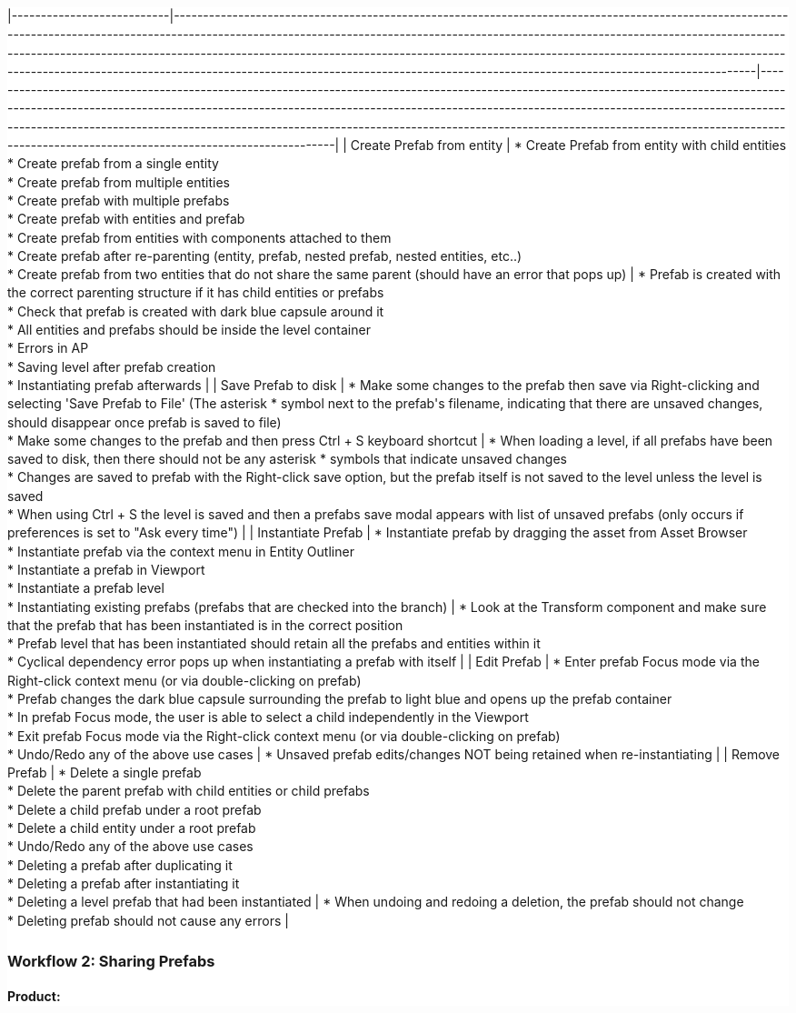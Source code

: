 |---------------------------|-------------------------------------------------------------------------------------------------------------------------------------------------------------------------------------------------------------------------------------------------------------------------------------------------------------------------------------------------------------------------------------------------------------------------------------------------------------------------------------------------------------------|---------------------------------------------------------------------------------------------------------------------------------------------------------------------------------------------------------------------------------------------------------------------------------------------------------------------------------------------------------------------------------------------------------------------------------------------------------------------------|
| Create Prefab from entity | *   Create Prefab from entity with child entities<br>*   Create prefab from a single entity<br>*   Create prefab from multiple entities<br>*   Create prefab with multiple prefabs<br>*   Create prefab with entities and prefab<br>*   Create prefab from entities with components attached to them<br>*   Create prefab after re-parenting (entity, prefab, nested prefab, nested entities, etc..)<br>*   Create prefab from two entities that do not share the same parent (should have an error that pops up) | *   Prefab is created with the correct parenting structure if it has child entities or prefabs<br>*   Check that prefab is created with dark blue capsule around it<br>*   All entities and prefabs should be inside the level container<br>*   Errors in AP<br>*   Saving level after prefab creation<br>*   Instantiating prefab afterwards                                                                                                                             |
| Save Prefab to disk       | *   Make some changes to the prefab then save via Right-clicking and selecting 'Save Prefab to File' (The asterisk \* symbol next to the prefab's filename, indicating that there are unsaved changes, should disappear once prefab is saved to file)<br>*   Make some changes to the prefab and then press Ctrl + S keyboard shortcut                                                                                                                                                                            | *   When loading a level, if all prefabs have been saved to disk, then there should not be any asterisk \* symbols that indicate unsaved changes<br>*   Changes are saved to prefab with the Right-click save option, but the prefab itself is not saved to the level unless the level is saved<br>*   When using Ctrl + S the level is saved and then a prefabs save modal appears with list of unsaved prefabs  (only occurs if preferences is set to "Ask every time") |
| Instantiate Prefab        | *   Instantiate prefab by dragging the asset from Asset Browser<br>*   Instantiate prefab via the context menu in Entity Outliner<br>*   Instantiate a prefab in Viewport<br>*   Instantiate a prefab level<br>*   Instantiating existing prefabs (prefabs that are checked into the branch)                                                                                                                                                                                                                      | *   Look at the Transform component and make sure that the prefab that has been instantiated is in the correct position<br>*   Prefab level that has been instantiated should retain all the prefabs and entities within it<br>*   Cyclical dependency error pops up when instantiating a prefab with itself                                                                                                                                                              |
| Edit Prefab               | *   Enter prefab Focus mode via the Right-click context menu (or via double-clicking on prefab)<br>*   Prefab changes the dark blue capsule surrounding the prefab to light blue and opens up the prefab container<br>*   In prefab Focus mode, the user is able to select a child independently in the Viewport<br>*   Exit prefab Focus mode via the Right-click context menu (or via double-clicking on prefab)<br>*   Undo/Redo any of the above use cases                                                    | *   Unsaved prefab edits/changes NOT being retained when re-instantiating                                                                                                                                                                                                                                                                                                                                                                                                 |
| Remove Prefab             | *   Delete a single prefab<br>*   Delete the parent prefab with child entities or child prefabs<br>*   Delete a child prefab under a root prefab<br>*   Delete a child entity under a root prefab<br>*   Undo/Redo any of the above use cases<br>*   Deleting a prefab after duplicating it<br>*   Deleting a prefab after instantiating it<br>*   Deleting a level prefab that had been instantiated                                                                                                             | *   When undoing and redoing a deletion, the prefab should not change<br>*   Deleting prefab should not cause any errors                                                                                                                                                                                                                                                                                                                                                  |

### Workflow 2: Sharing Prefabs

**Product:**